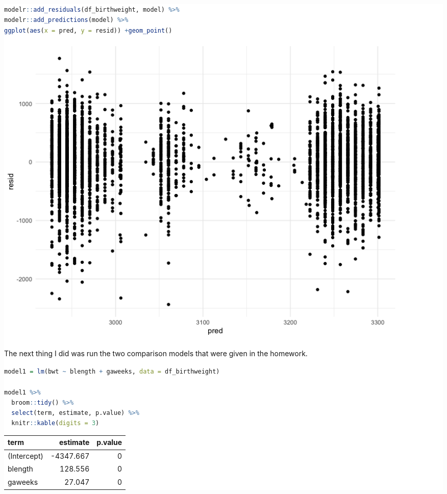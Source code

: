 ``` r
modelr::add_residuals(df_birthweight, model) %>% 
modelr::add_predictions(model) %>% 
ggplot(aes(x = pred, y = resid)) +geom_point()
```

<img src="Homework6_files/figure-markdown_github/unnamed-chunk-3-1.png" width="90%" />

The next thing I did was run the two comparison models that were given in the homework.

``` r
model1 = lm(bwt ~ blength + gaweeks, data = df_birthweight)

model1 %>% 
  broom::tidy() %>% 
  select(term, estimate, p.value) %>% 
  knitr::kable(digits = 3)
```

| term        |   estimate|  p.value|
|:------------|----------:|--------:|
| (Intercept) |  -4347.667|        0|
| blength     |    128.556|        0|
| gaweeks     |     27.047|        0|
